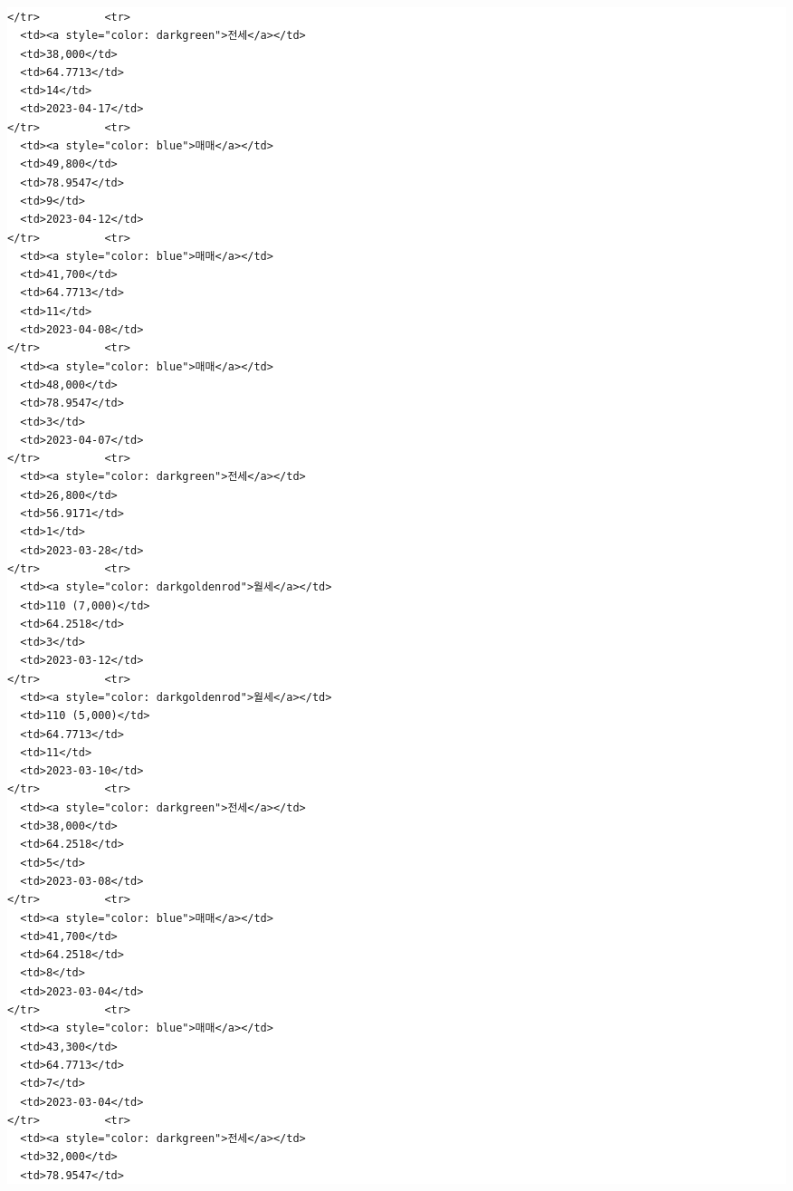    </tr>          <tr>
      <td><a style="color: darkgreen">전세</a></td>
      <td>38,000</td>
      <td>64.7713</td>
      <td>14</td>
      <td>2023-04-17</td>
    </tr>          <tr>
      <td><a style="color: blue">매매</a></td>
      <td>49,800</td>
      <td>78.9547</td>
      <td>9</td>
      <td>2023-04-12</td>
    </tr>          <tr>
      <td><a style="color: blue">매매</a></td>
      <td>41,700</td>
      <td>64.7713</td>
      <td>11</td>
      <td>2023-04-08</td>
    </tr>          <tr>
      <td><a style="color: blue">매매</a></td>
      <td>48,000</td>
      <td>78.9547</td>
      <td>3</td>
      <td>2023-04-07</td>
    </tr>          <tr>
      <td><a style="color: darkgreen">전세</a></td>
      <td>26,800</td>
      <td>56.9171</td>
      <td>1</td>
      <td>2023-03-28</td>
    </tr>          <tr>
      <td><a style="color: darkgoldenrod">월세</a></td>
      <td>110 (7,000)</td>
      <td>64.2518</td>
      <td>3</td>
      <td>2023-03-12</td>
    </tr>          <tr>
      <td><a style="color: darkgoldenrod">월세</a></td>
      <td>110 (5,000)</td>
      <td>64.7713</td>
      <td>11</td>
      <td>2023-03-10</td>
    </tr>          <tr>
      <td><a style="color: darkgreen">전세</a></td>
      <td>38,000</td>
      <td>64.2518</td>
      <td>5</td>
      <td>2023-03-08</td>
    </tr>          <tr>
      <td><a style="color: blue">매매</a></td>
      <td>41,700</td>
      <td>64.2518</td>
      <td>8</td>
      <td>2023-03-04</td>
    </tr>          <tr>
      <td><a style="color: blue">매매</a></td>
      <td>43,300</td>
      <td>64.7713</td>
      <td>7</td>
      <td>2023-03-04</td>
    </tr>          <tr>
      <td><a style="color: darkgreen">전세</a></td>
      <td>32,000</td>
      <td>78.9547</td>